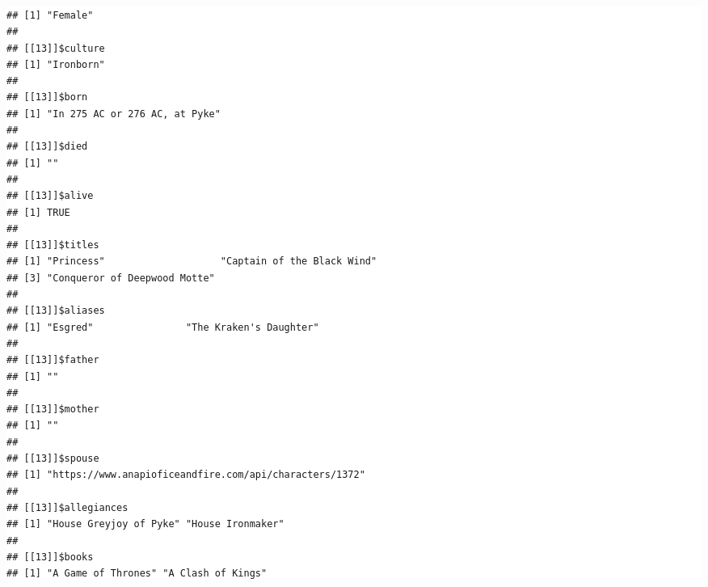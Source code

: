    ## [1] "Female"
    ## 
    ## [[13]]$culture
    ## [1] "Ironborn"
    ## 
    ## [[13]]$born
    ## [1] "In 275 AC or 276 AC, at Pyke"
    ## 
    ## [[13]]$died
    ## [1] ""
    ## 
    ## [[13]]$alive
    ## [1] TRUE
    ## 
    ## [[13]]$titles
    ## [1] "Princess"                    "Captain of the Black Wind"  
    ## [3] "Conqueror of Deepwood Motte"
    ## 
    ## [[13]]$aliases
    ## [1] "Esgred"                "The Kraken's Daughter"
    ## 
    ## [[13]]$father
    ## [1] ""
    ## 
    ## [[13]]$mother
    ## [1] ""
    ## 
    ## [[13]]$spouse
    ## [1] "https://www.anapioficeandfire.com/api/characters/1372"
    ## 
    ## [[13]]$allegiances
    ## [1] "House Greyjoy of Pyke" "House Ironmaker"      
    ## 
    ## [[13]]$books
    ## [1] "A Game of Thrones" "A Clash of Kings" 